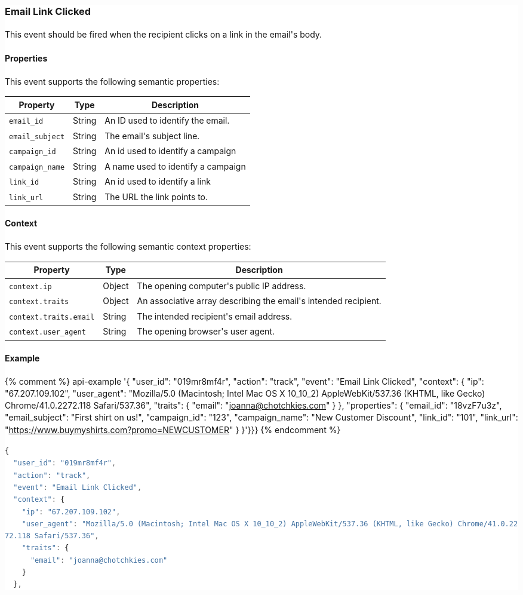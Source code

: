 
### Email Link Clicked

This event should be fired when the recipient clicks on a link in the email's body.

#### Properties

This event supports the following semantic properties:

Property        | Type   | Description
--------        | ----   | -----------
`email_id`      | String | An ID used to identify the email.
`email_subject` | String | The email's subject line.
`campaign_id`   | String | An id used to identify a campaign
`campaign_name` | String | A name used to identify a campaign
`link_id`       | String | An id used to identify a link
`link_url`      | String | The URL the link points to.


#### Context

This event supports the following semantic context properties:

Property               | Type   | Description
--------               | ----   | -----------
`context.ip`           | Object | The opening computer's public IP address.
`context.traits`       | Object | An associative array describing the email's intended recipient.
`context.traits.email` | String | The intended recipient's email address.
`context.user_agent`   | String | The opening browser's user agent.

#### Example

{% comment %} api-example '{
  "user_id": "019mr8mf4r",
  "action": "track",
  "event": "Email Link Clicked",
  "context": {
    "ip": "67.207.109.102",
    "user_agent": "Mozilla/5.0 (Macintosh; Intel Mac OS X 10_10_2) AppleWebKit/537.36 (KHTML, like Gecko) Chrome/41.0.2272.118 Safari/537.36",
    "traits": {
      "email": "joanna@chotchkies.com"
    }
  },
  "properties": {
    "email_id": "18vzF7u3z",
    "email_subject": "First shirt on us!",
    "campaign_id": "123",
    "campaign_name": "New Customer Discount",
    "link_id": "101",
    "link_url": "https://www.buymyshirts.com?promo=NEWCUSTOMER"
  }
}'}}} {% endcomment %}

```js
{
  "user_id": "019mr8mf4r",
  "action": "track",
  "event": "Email Link Clicked",
  "context": {
    "ip": "67.207.109.102",
    "user_agent": "Mozilla/5.0 (Macintosh; Intel Mac OS X 10_10_2) AppleWebKit/537.36 (KHTML, like Gecko) Chrome/41.0.2272.118 Safari/537.36",
    "traits": {
      "email": "joanna@chotchkies.com"
    }
  },
```